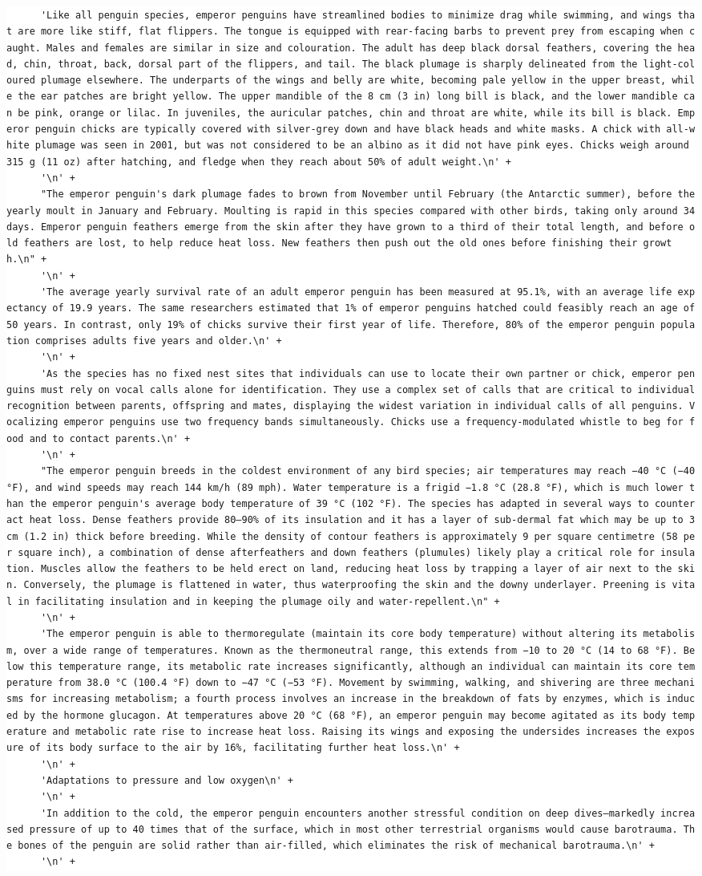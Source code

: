           'Like all penguin species, emperor penguins have streamlined bodies to minimize drag while swimming, and wings that are more like stiff, flat flippers. The tongue is equipped with rear-facing barbs to prevent prey from escaping when caught. Males and females are similar in size and colouration. The adult has deep black dorsal feathers, covering the head, chin, throat, back, dorsal part of the flippers, and tail. The black plumage is sharply delineated from the light-coloured plumage elsewhere. The underparts of the wings and belly are white, becoming pale yellow in the upper breast, while the ear patches are bright yellow. The upper mandible of the 8 cm (3 in) long bill is black, and the lower mandible can be pink, orange or lilac. In juveniles, the auricular patches, chin and throat are white, while its bill is black. Emperor penguin chicks are typically covered with silver-grey down and have black heads and white masks. A chick with all-white plumage was seen in 2001, but was not considered to be an albino as it did not have pink eyes. Chicks weigh around 315 g (11 oz) after hatching, and fledge when they reach about 50% of adult weight.\n' +
          '\n' +
          "The emperor penguin's dark plumage fades to brown from November until February (the Antarctic summer), before the yearly moult in January and February. Moulting is rapid in this species compared with other birds, taking only around 34 days. Emperor penguin feathers emerge from the skin after they have grown to a third of their total length, and before old feathers are lost, to help reduce heat loss. New feathers then push out the old ones before finishing their growth.\n" +
          '\n' +
          'The average yearly survival rate of an adult emperor penguin has been measured at 95.1%, with an average life expectancy of 19.9 years. The same researchers estimated that 1% of emperor penguins hatched could feasibly reach an age of 50 years. In contrast, only 19% of chicks survive their first year of life. Therefore, 80% of the emperor penguin population comprises adults five years and older.\n' +
          '\n' +
          'As the species has no fixed nest sites that individuals can use to locate their own partner or chick, emperor penguins must rely on vocal calls alone for identification. They use a complex set of calls that are critical to individual recognition between parents, offspring and mates, displaying the widest variation in individual calls of all penguins. Vocalizing emperor penguins use two frequency bands simultaneously. Chicks use a frequency-modulated whistle to beg for food and to contact parents.\n' +
          '\n' +
          "The emperor penguin breeds in the coldest environment of any bird species; air temperatures may reach −40 °C (−40 °F), and wind speeds may reach 144 km/h (89 mph). Water temperature is a frigid −1.8 °C (28.8 °F), which is much lower than the emperor penguin's average body temperature of 39 °C (102 °F). The species has adapted in several ways to counteract heat loss. Dense feathers provide 80–90% of its insulation and it has a layer of sub-dermal fat which may be up to 3 cm (1.2 in) thick before breeding. While the density of contour feathers is approximately 9 per square centimetre (58 per square inch), a combination of dense afterfeathers and down feathers (plumules) likely play a critical role for insulation. Muscles allow the feathers to be held erect on land, reducing heat loss by trapping a layer of air next to the skin. Conversely, the plumage is flattened in water, thus waterproofing the skin and the downy underlayer. Preening is vital in facilitating insulation and in keeping the plumage oily and water-repellent.\n" +
          '\n' +
          'The emperor penguin is able to thermoregulate (maintain its core body temperature) without altering its metabolism, over a wide range of temperatures. Known as the thermoneutral range, this extends from −10 to 20 °C (14 to 68 °F). Below this temperature range, its metabolic rate increases significantly, although an individual can maintain its core temperature from 38.0 °C (100.4 °F) down to −47 °C (−53 °F). Movement by swimming, walking, and shivering are three mechanisms for increasing metabolism; a fourth process involves an increase in the breakdown of fats by enzymes, which is induced by the hormone glucagon. At temperatures above 20 °C (68 °F), an emperor penguin may become agitated as its body temperature and metabolic rate rise to increase heat loss. Raising its wings and exposing the undersides increases the exposure of its body surface to the air by 16%, facilitating further heat loss.\n' +
          '\n' +
          'Adaptations to pressure and low oxygen\n' +
          '\n' +
          'In addition to the cold, the emperor penguin encounters another stressful condition on deep dives—markedly increased pressure of up to 40 times that of the surface, which in most other terrestrial organisms would cause barotrauma. The bones of the penguin are solid rather than air-filled, which eliminates the risk of mechanical barotrauma.\n' +
          '\n' +